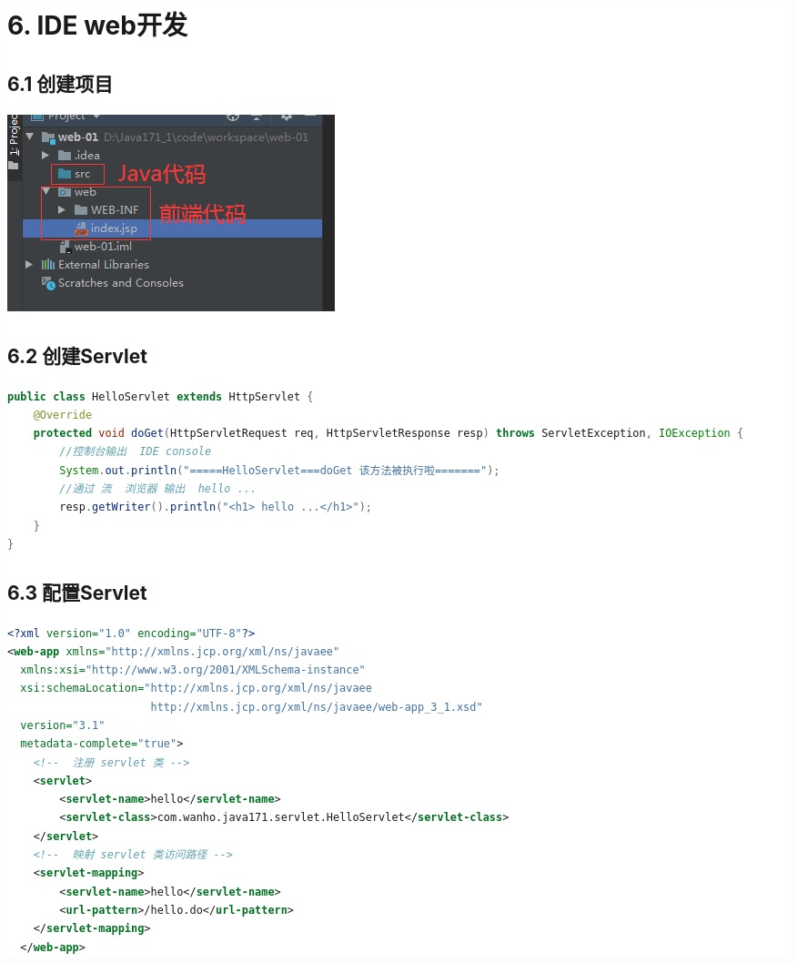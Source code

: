 

# 6. IDE web开发

## 6.1 创建项目

![image-20220601195318245](images\image-20220601195318245.png)



## 6.2 创建Servlet

```java
public class HelloServlet extends HttpServlet {
	@Override
	protected void doGet(HttpServletRequest req, HttpServletResponse resp) throws ServletException, IOException {
		//控制台输出  IDE console 
		System.out.println("=====HelloServlet===doGet 该方法被执行啦=======");
		//通过 流  浏览器 输出  hello ...
		resp.getWriter().println("<h1> hello ...</h1>");
	}
}
```



## 6.3 配置Servlet

```xml
<?xml version="1.0" encoding="UTF-8"?>
<web-app xmlns="http://xmlns.jcp.org/xml/ns/javaee"
  xmlns:xsi="http://www.w3.org/2001/XMLSchema-instance"
  xsi:schemaLocation="http://xmlns.jcp.org/xml/ns/javaee
                      http://xmlns.jcp.org/xml/ns/javaee/web-app_3_1.xsd"
  version="3.1"
  metadata-complete="true">
    <!--  注册 servlet 类 -->
    <servlet>
    	<servlet-name>hello</servlet-name>
    	<servlet-class>com.wanho.java171.servlet.HelloServlet</servlet-class>
    </servlet>
    <!--  映射 servlet 类访问路径 -->
    <servlet-mapping>
    	<servlet-name>hello</servlet-name>
    	<url-pattern>/hello.do</url-pattern>
    </servlet-mapping>
  </web-app>
```
